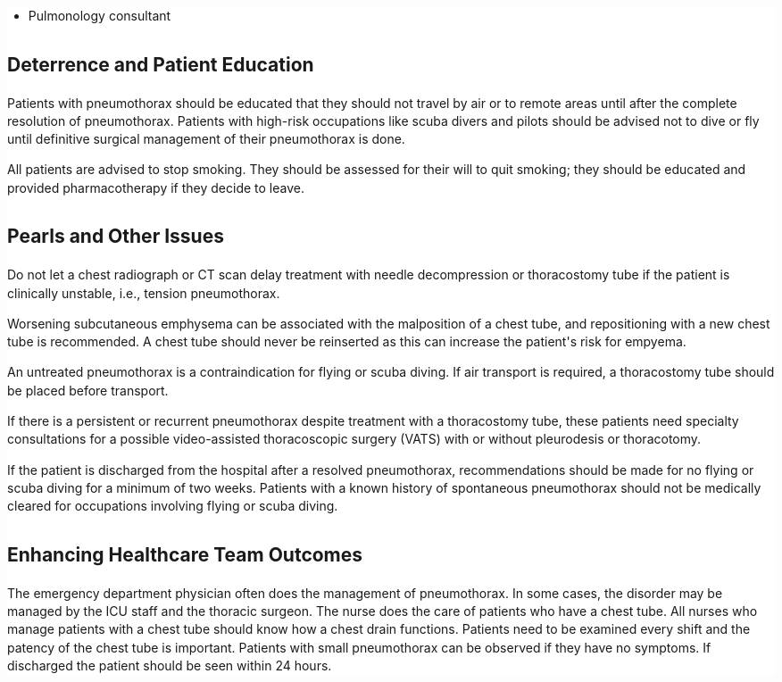   * Pulmonology consultant

## Deterrence and Patient Education

Patients with pneumothorax should be educated that they should not travel by air or to remote areas until after the complete resolution of pneumothorax. Patients with high-risk occupations like scuba divers and pilots should be advised not to dive or fly until definitive surgical management of their pneumothorax is done.

All patients are advised to stop smoking. They should be assessed for their will to quit smoking; they should be educated and provided pharmacotherapy if they decide to leave.

## Pearls and Other Issues

Do not let a chest radiograph or CT scan delay treatment with needle decompression or thoracostomy tube if the patient is clinically unstable, i.e., tension pneumothorax.

Worsening subcutaneous emphysema can be associated with the malposition of a chest tube, and repositioning with a new chest tube is recommended. A chest tube should never be reinserted as this can increase the patient's risk for empyema.

An untreated pneumothorax is a contraindication for flying or scuba diving. If air transport is required, a thoracostomy tube should be placed before transport. 

If there is a persistent or recurrent pneumothorax despite treatment with a thoracostomy tube, these patients need specialty consultations for a possible video-assisted thoracoscopic surgery (VATS) with or without pleurodesis or thoracotomy.

If the patient is discharged from the hospital after a resolved pneumothorax, recommendations should be made for no flying or scuba diving for a minimum of two weeks. Patients with a known history of spontaneous pneumothorax should not be medically cleared for occupations involving flying or scuba diving.

## Enhancing Healthcare Team Outcomes 

The emergency department physician often does the management of pneumothorax. In some cases, the disorder may be managed by the ICU staff and the thoracic surgeon. The nurse does the care of patients who have a chest tube. All nurses who manage patients with a chest tube should know how a chest drain functions. Patients need to be examined every shift and the patency of the chest tube is important. Patients with small pneumothorax can be observed if they have no symptoms. If discharged the patient should be seen within 24 hours.
